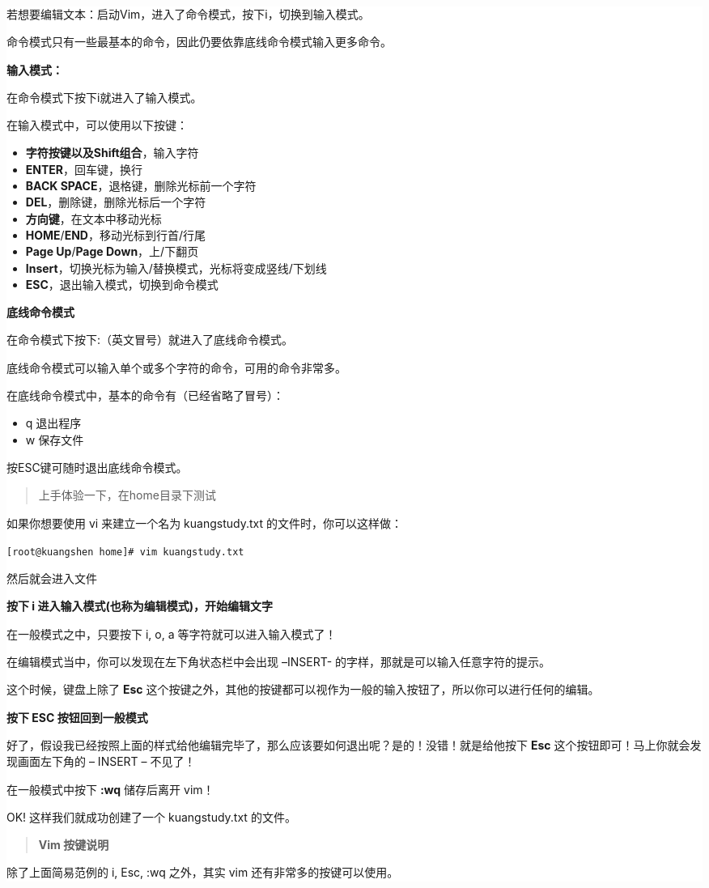 若想要编辑文本：启动Vim，进入了命令模式，按下i，切换到输入模式。

命令模式只有一些最基本的命令，因此仍要依靠底线命令模式输入更多命令。

**输入模式：**

在命令模式下按下i就进入了输入模式。

在输入模式中，可以使用以下按键：

- **字符按键以及Shift组合**，输入字符
- **ENTER**，回车键，换行
- **BACK SPACE**，退格键，删除光标前一个字符
- **DEL**，删除键，删除光标后一个字符
- **方向键**，在文本中移动光标
- **HOME**/**END**，移动光标到行首/行尾
- **Page Up**/**Page Down**，上/下翻页
- **Insert**，切换光标为输入/替换模式，光标将变成竖线/下划线
- **ESC**，退出输入模式，切换到命令模式

**底线命令模式**

在命令模式下按下:（英文冒号）就进入了底线命令模式。

底线命令模式可以输入单个或多个字符的命令，可用的命令非常多。

在底线命令模式中，基本的命令有（已经省略了冒号）：

- q 退出程序
- w 保存文件

按ESC键可随时退出底线命令模式。

> 上手体验一下，在home目录下测试

如果你想要使用 vi 来建立一个名为 kuangstudy.txt 的文件时，你可以这样做：

```
[root@kuangshen home]# vim kuangstudy.txt
```

然后就会进入文件

**按下 i 进入输入模式(也称为编辑模式)，开始编辑文字**

在一般模式之中，只要按下 i, o, a 等字符就可以进入输入模式了！

在编辑模式当中，你可以发现在左下角状态栏中会出现 –INSERT- 的字样，那就是可以输入任意字符的提示。

这个时候，键盘上除了 **Esc** 这个按键之外，其他的按键都可以视作为一般的输入按钮了，所以你可以进行任何的编辑。

**按下 ESC 按钮回到一般模式**

好了，假设我已经按照上面的样式给他编辑完毕了，那么应该要如何退出呢？是的！没错！就是给他按下 **Esc** 这个按钮即可！马上你就会发现画面左下角的 – INSERT – 不见了！

在一般模式中按下 **:wq** 储存后离开 vim！

OK! 这样我们就成功创建了一个 kuangstudy.txt 的文件。

> **Vim 按键说明**

除了上面简易范例的 i, Esc, :wq 之外，其实 vim 还有非常多的按键可以使用。
